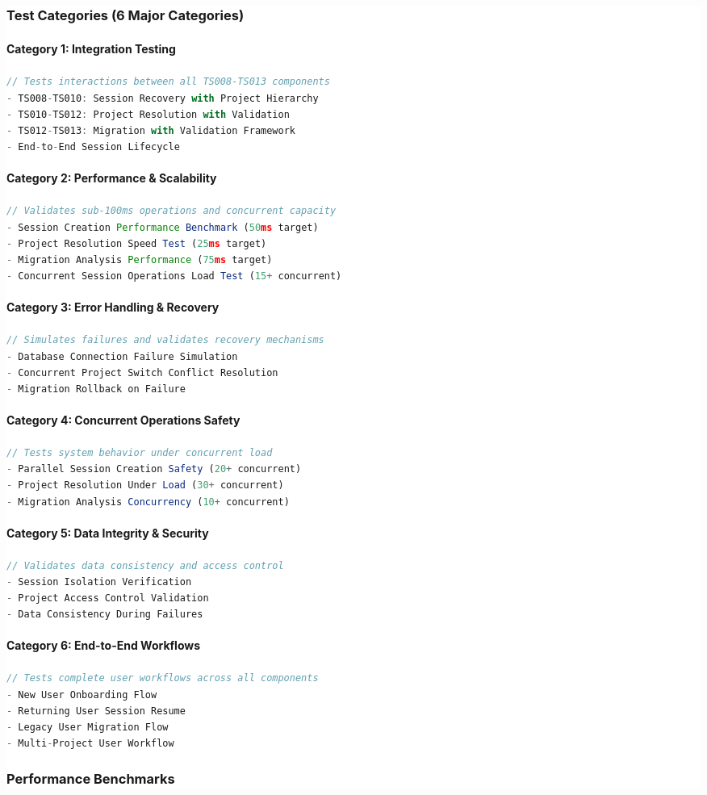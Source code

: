 ### **Test Categories (6 Major Categories)**

#### **Category 1: Integration Testing**
```typescript
// Tests interactions between all TS008-TS013 components
- TS008-TS010: Session Recovery with Project Hierarchy
- TS010-TS012: Project Resolution with Validation
- TS012-TS013: Migration with Validation Framework
- End-to-End Session Lifecycle
```

#### **Category 2: Performance & Scalability**
```typescript
// Validates sub-100ms operations and concurrent capacity
- Session Creation Performance Benchmark (50ms target)
- Project Resolution Speed Test (25ms target)
- Migration Analysis Performance (75ms target)
- Concurrent Session Operations Load Test (15+ concurrent)
```

#### **Category 3: Error Handling & Recovery**
```typescript
// Simulates failures and validates recovery mechanisms
- Database Connection Failure Simulation
- Concurrent Project Switch Conflict Resolution
- Migration Rollback on Failure
```

#### **Category 4: Concurrent Operations Safety**
```typescript
// Tests system behavior under concurrent load
- Parallel Session Creation Safety (20+ concurrent)
- Project Resolution Under Load (30+ concurrent)
- Migration Analysis Concurrency (10+ concurrent)
```

#### **Category 5: Data Integrity & Security**
```typescript
// Validates data consistency and access control
- Session Isolation Verification
- Project Access Control Validation
- Data Consistency During Failures
```

#### **Category 6: End-to-End Workflows**
```typescript
// Tests complete user workflows across all components
- New User Onboarding Flow
- Returning User Session Resume
- Legacy User Migration Flow
- Multi-Project User Workflow
```

### **Performance Benchmarks**
